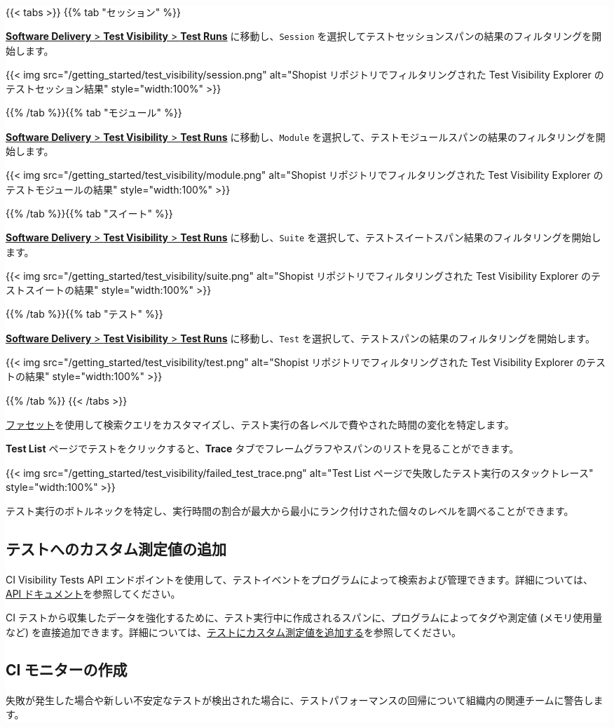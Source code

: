 {{< tabs >}}
{{% tab "セッション" %}}

[**Software Delivery** > **Test Visibility** > **Test Runs**][101] に移動し、`Session` を選択してテストセッションスパンの結果のフィルタリングを開始します。

{{< img src="/getting_started/test_visibility/session.png" alt="Shopist リポジトリでフィルタリングされた Test Visibility Explorer のテストセッション結果" style="width:100%" >}}

[101]: https://app.datadoghq.com/ci/test-runs?query=test_level%3Asession

{{% /tab %}}{{% tab "モジュール" %}}

[**Software Delivery** &gt; **Test Visibility** &gt; **Test Runs**][101] に移動し、`Module` を選択して、テストモジュールスパンの結果のフィルタリングを開始します。

{{< img src="/getting_started/test_visibility/module.png" alt="Shopist リポジトリでフィルタリングされた Test Visibility Explorer のテストモジュールの結果" style="width:100%" >}}

[101]: https://app.datadoghq.com/ci/test-runs?query=test_level%3Amodule

{{% /tab %}}{{% tab "スイート" %}}

[**Software Delivery** &gt; **Test Visibility** &gt; **Test Runs**][101] に移動し、`Suite` を選択して、テストスイートスパン結果のフィルタリングを開始します。

{{< img src="/getting_started/test_visibility/suite.png" alt="Shopist リポジトリでフィルタリングされた Test Visibility Explorer のテストスイートの結果" style="width:100%" >}}

[101]: https://app.datadoghq.com/ci/test-runs?query=test_level%3Asuite

{{% /tab %}}{{% tab "テスト" %}}

[**Software Delivery** &gt; **Test Visibility** &gt; **Test Runs**][101] に移動し、`Test` を選択して、テストスパンの結果のフィルタリングを開始します。

{{< img src="/getting_started/test_visibility/test.png" alt="Shopist リポジトリでフィルタリングされた Test Visibility Explorer のテストの結果" style="width:100%" >}}

[101]: https://app.datadoghq.com/ci/test-runs?query=test_level%3Atest

{{% /tab %}}
{{< /tabs >}}

[ファセット][9]を使用して検索クエリをカスタマイズし、テスト実行の各レベルで費やされた時間の変化を特定します。

**Test List** ページでテストをクリックすると、**Trace** タブでフレームグラフやスパンのリストを見ることができます。

{{< img src="/getting_started/test_visibility/failed_test_trace.png" alt="Test List ページで失敗したテスト実行のスタックトレース" style="width:100%" >}}

テスト実行のボトルネックを特定し、実行時間の割合が最大から最小にランク付けされた個々のレベルを調べることができます。

## テストへのカスタム測定値の追加

CI Visibility Tests API エンドポイントを使用して、テストイベントをプログラムによって検索および管理できます。詳細については、[API ドキュメント][10]を参照してください。

CI テストから収集したデータを強化するために、テスト実行中に作成されるスパンに、プログラムによってタグや測定値 (メモリ使用量など) を直接追加できます。詳細については、[テストにカスタム測定値を追加する][11]を参照してください。

## CI モニターの作成

失敗が発生した場合や新しい不安定なテストが検出された場合に、テストパフォーマンスの回帰について組織内の関連チームに警告します。


[1]: /ja/tests/
[2]: /ja/intelligent_test_runner/
[3]: /ja/tests/#supported-features
[4]: /ja/dashboards/
[5]: https://app.datadoghq.com/dash/integration/30897/ci-visibility---tests-dashboard
[6]: /ja/glossary/?product=ci-cd#flaky-test
[7]: https://app.datadoghq.com/ci/test-services
[8]: /ja/tests/guides/flaky_test_management
[8]: https://app.datadoghq.com/ci/test-runs
[9]: /ja/continuous_integration/explorer/facets/?tab=testruns
[10]: /ja/api/latest/ci-visibility-tests/
[11]: /ja/tests/guides/add_custom_measures/
[12]: https://app.datadoghq.com/monitors/create
[13]: /ja/monitors/types/ci/?tab=tests#track-new-flaky-tests
[14]: /ja/tests/developer_workflows